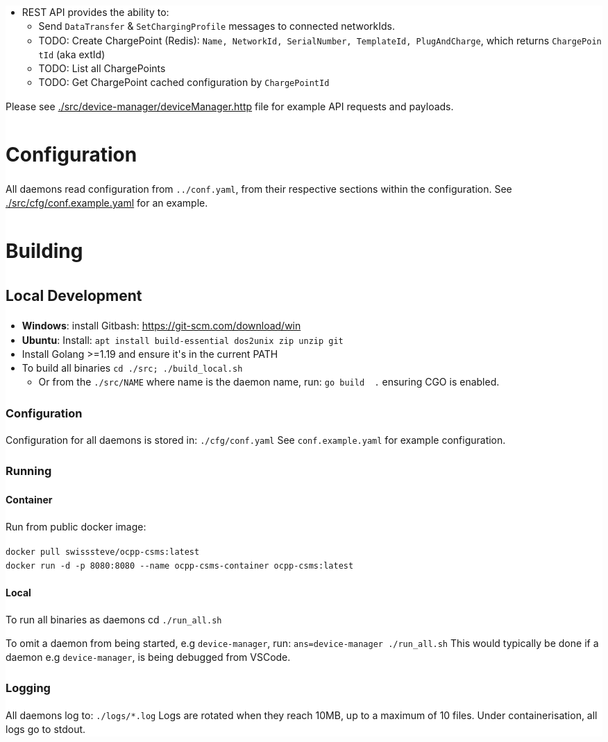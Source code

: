 - REST API provides the ability to: 
  - Send `DataTransfer` & `SetChargingProfile` messages to connected networkIds.
  - TODO: Create ChargePoint (Redis): `Name, NetworkId, SerialNumber, TemplateId, PlugAndCharge`, which returns `ChargePointId` (aka extId)
  - TODO:  List all ChargePoints
  -  TODO: Get ChargePoint cached configuration by `ChargePointId`

Please see [./src/device-manager/deviceManager.http](./src/device-manager/deviceManager.http) file for example API requests and payloads.

# Configuration

All daemons read configuration from `../conf.yaml`, from their respective sections within the configuration. See [./src/cfg/conf.example.yaml](./src/cfg/conf.example.yaml) for an example.

# Building

## Local Development

- **Windows**: install Gitbash: https://git-scm.com/download/win
- **Ubuntu**: Install: `apt install build-essential dos2unix zip unzip git`
- Install Golang >=1.19 and ensure it's in the current PATH
- To build all binaries `cd ./src; ./build_local.sh`
  - Or from the `./src/NAME` where name is the daemon name, run: `go build  .` ensuring CGO is enabled.

### Configuration

Configuration for all daemons is stored in: `./cfg/conf.yaml` 
See `conf.example.yaml` for example configuration.

### Running

#### Container

Run from public docker image:
```
docker pull swisssteve/ocpp-csms:latest
docker run -d -p 8080:8080 --name ocpp-csms-container ocpp-csms:latest
```

#### Local

To run all binaries as daemons cd `./run_all.sh`

To omit a daemon from being started, e.g `device-manager`, run: `ans=device-manager ./run_all.sh`
This would typically be done if a daemon e.g `device-manager`, is being debugged from VSCode.

### Logging

All daemons log to: `./logs/*.log`
Logs are rotated when they reach 10MB, up to a maximum of 10 files.
Under containerisation, all logs go to stdout.

